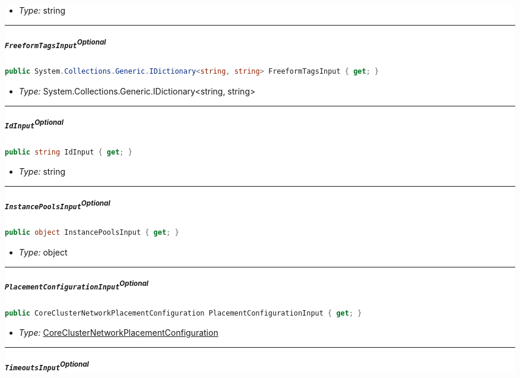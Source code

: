 - *Type:* string

---

##### `FreeformTagsInput`<sup>Optional</sup> <a name="FreeformTagsInput" id="rhizo-co-terraform-provider-oci.coreClusterNetwork.CoreClusterNetwork.property.freeformTagsInput"></a>

```csharp
public System.Collections.Generic.IDictionary<string, string> FreeformTagsInput { get; }
```

- *Type:* System.Collections.Generic.IDictionary<string, string>

---

##### `IdInput`<sup>Optional</sup> <a name="IdInput" id="rhizo-co-terraform-provider-oci.coreClusterNetwork.CoreClusterNetwork.property.idInput"></a>

```csharp
public string IdInput { get; }
```

- *Type:* string

---

##### `InstancePoolsInput`<sup>Optional</sup> <a name="InstancePoolsInput" id="rhizo-co-terraform-provider-oci.coreClusterNetwork.CoreClusterNetwork.property.instancePoolsInput"></a>

```csharp
public object InstancePoolsInput { get; }
```

- *Type:* object

---

##### `PlacementConfigurationInput`<sup>Optional</sup> <a name="PlacementConfigurationInput" id="rhizo-co-terraform-provider-oci.coreClusterNetwork.CoreClusterNetwork.property.placementConfigurationInput"></a>

```csharp
public CoreClusterNetworkPlacementConfiguration PlacementConfigurationInput { get; }
```

- *Type:* <a href="#rhizo-co-terraform-provider-oci.coreClusterNetwork.CoreClusterNetworkPlacementConfiguration">CoreClusterNetworkPlacementConfiguration</a>

---

##### `TimeoutsInput`<sup>Optional</sup> <a name="TimeoutsInput" id="rhizo-co-terraform-provider-oci.coreClusterNetwork.CoreClusterNetwork.property.timeoutsInput"></a>
